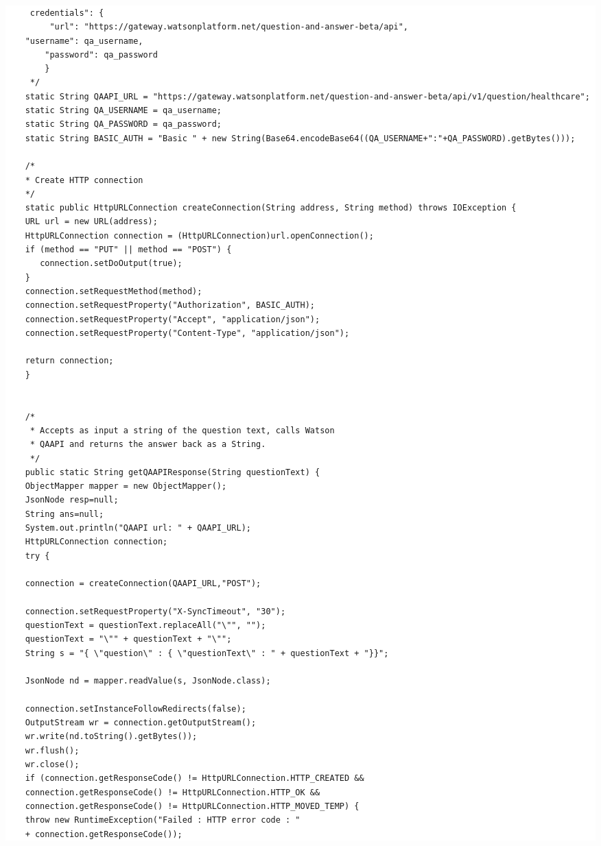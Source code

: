```
	 credentials": {
       	 "url": "https://gateway.watsonplatform.net/question-and-answer-beta/api",
	"username": qa_username,
    	"password": qa_password
      	}
	 */
	static String QAAPI_URL = "https://gateway.watsonplatform.net/question-and-answer-beta/api/v1/question/healthcare";
	static String QA_USERNAME = qa_username;
	static String QA_PASSWORD = qa_password;
	static String BASIC_AUTH = "Basic " + new String(Base64.encodeBase64((QA_USERNAME+":"+QA_PASSWORD).getBytes()));
	
	/*
	* Create HTTP connection
	*/
	static public HttpURLConnection createConnection(String address, String method) throws IOException {
	URL url = new URL(address);
	HttpURLConnection connection = (HttpURLConnection)url.openConnection();
	if (method == "PUT" || method == "POST") {
	   connection.setDoOutput(true);
	}
	connection.setRequestMethod(method);
	connection.setRequestProperty("Authorization", BASIC_AUTH);
	connection.setRequestProperty("Accept", "application/json");
	connection.setRequestProperty("Content-Type", "application/json");

	return connection;
	}


	/* 
	 * Accepts as input a string of the question text, calls Watson
	 * QAAPI and returns the answer back as a String.
	 */
	public static String getQAAPIResponse(String questionText) {
	ObjectMapper mapper = new ObjectMapper();
	JsonNode resp=null;
	String ans=null;
	System.out.println("QAAPI url: " + QAAPI_URL);
	HttpURLConnection connection;
	try {

	connection = createConnection(QAAPI_URL,"POST");
	
	connection.setRequestProperty("X-SyncTimeout", "30");
	questionText = questionText.replaceAll("\"", "");
	questionText = "\"" + questionText + "\"";
	String s = "{ \"question\" : { \"questionText\" : " + questionText + "}}";
	
	JsonNode nd = mapper.readValue(s, JsonNode.class);
	
	connection.setInstanceFollowRedirects(false);
	OutputStream wr = connection.getOutputStream();
	wr.write(nd.toString().getBytes());
	wr.flush();
	wr.close();
	if (connection.getResponseCode() != HttpURLConnection.HTTP_CREATED &&
	connection.getResponseCode() != HttpURLConnection.HTTP_OK && 
	connection.getResponseCode() != HttpURLConnection.HTTP_MOVED_TEMP) {
	throw new RuntimeException("Failed : HTTP error code : "
	+ connection.getResponseCode());
```
